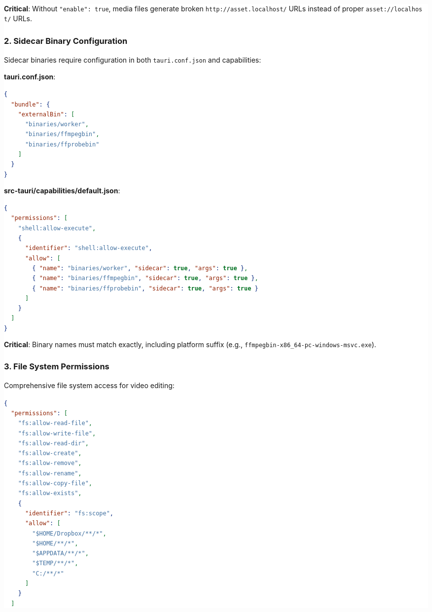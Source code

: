 **Critical**: Without `"enable": true`, media files generate broken `http://asset.localhost/` URLs instead of proper `asset://localhost/` URLs.

### 2. Sidecar Binary Configuration

Sidecar binaries require configuration in both `tauri.conf.json` and capabilities:

**tauri.conf.json**:

```json
{
  "bundle": {
    "externalBin": [
      "binaries/worker",
      "binaries/ffmpegbin",
      "binaries/ffprobebin"
    ]
  }
}
```

**src-tauri/capabilities/default.json**:

```json
{
  "permissions": [
    "shell:allow-execute",
    {
      "identifier": "shell:allow-execute",
      "allow": [
        { "name": "binaries/worker", "sidecar": true, "args": true },
        { "name": "binaries/ffmpegbin", "sidecar": true, "args": true },
        { "name": "binaries/ffprobebin", "sidecar": true, "args": true }
      ]
    }
  ]
}
```

**Critical**: Binary names must match exactly, including platform suffix (e.g., `ffmpegbin-x86_64-pc-windows-msvc.exe`).

### 3. File System Permissions

Comprehensive file system access for video editing:

```json
{
  "permissions": [
    "fs:allow-read-file",
    "fs:allow-write-file",
    "fs:allow-read-dir",
    "fs:allow-create",
    "fs:allow-remove",
    "fs:allow-rename",
    "fs:allow-copy-file",
    "fs:allow-exists",
    {
      "identifier": "fs:scope",
      "allow": [
        "$HOME/Dropbox/**/*",
        "$HOME/**/*",
        "$APPDATA/**/*",
        "$TEMP/**/*",
        "C:/**/*"
      ]
    }
  ]
```